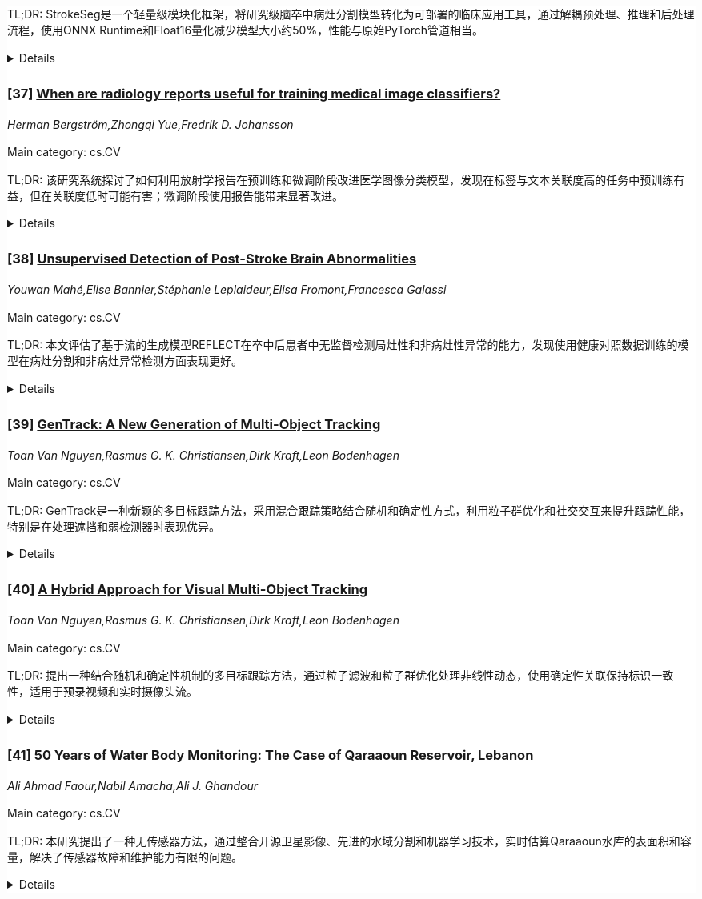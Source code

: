 TL;DR: StrokeSeg是一个轻量级模块化框架，将研究级脑卒中病灶分割模型转化为可部署的临床应用工具，通过解耦预处理、推理和后处理流程，使用ONNX Runtime和Float16量化减少模型大小约50%，性能与原始PyTorch管道相当。


<details><summary>Details</summary></details>


### [37] [When are radiology reports useful for training medical image classifiers?](https://arxiv.org/abs/2510.24385)
*Herman Bergström,Zhongqi Yue,Fredrik D. Johansson*

Main category: cs.CV

TL;DR: 该研究系统探讨了如何利用放射学报告在预训练和微调阶段改进医学图像分类模型，发现在标签与文本关联度高的任务中预训练有益，但在关联度低时可能有害；微调阶段使用报告能带来显著改进。


<details><summary>Details</summary></details>


### [38] [Unsupervised Detection of Post-Stroke Brain Abnormalities](https://arxiv.org/abs/2510.24398)
*Youwan Mahé,Elise Bannier,Stéphanie Leplaideur,Elisa Fromont,Francesca Galassi*

Main category: cs.CV

TL;DR: 本文评估了基于流的生成模型REFLECT在卒中后患者中无监督检测局灶性和非病灶性异常的能力，发现使用健康对照数据训练的模型在病灶分割和非病灶异常检测方面表现更好。


<details><summary>Details</summary></details>


### [39] [GenTrack: A New Generation of Multi-Object Tracking](https://arxiv.org/abs/2510.24399)
*Toan Van Nguyen,Rasmus G. K. Christiansen,Dirk Kraft,Leon Bodenhagen*

Main category: cs.CV

TL;DR: GenTrack是一种新颖的多目标跟踪方法，采用混合跟踪策略结合随机和确定性方式，利用粒子群优化和社交交互来提升跟踪性能，特别是在处理遮挡和弱检测器时表现优异。


<details><summary>Details</summary></details>


### [40] [A Hybrid Approach for Visual Multi-Object Tracking](https://arxiv.org/abs/2510.24410)
*Toan Van Nguyen,Rasmus G. K. Christiansen,Dirk Kraft,Leon Bodenhagen*

Main category: cs.CV

TL;DR: 提出一种结合随机和确定性机制的多目标跟踪方法，通过粒子滤波和粒子群优化处理非线性动态，使用确定性关联保持标识一致性，适用于预录视频和实时摄像头流。


<details><summary>Details</summary></details>


### [41] [50 Years of Water Body Monitoring: The Case of Qaraaoun Reservoir, Lebanon](https://arxiv.org/abs/2510.24413)
*Ali Ahmad Faour,Nabil Amacha,Ali J. Ghandour*

Main category: cs.CV

TL;DR: 本研究提出了一种无传感器方法，通过整合开源卫星影像、先进的水域分割和机器学习技术，实时估算Qaraaoun水库的表面积和容量，解决了传感器故障和维护能力有限的问题。


<details>
  <summary>Details</summary>
